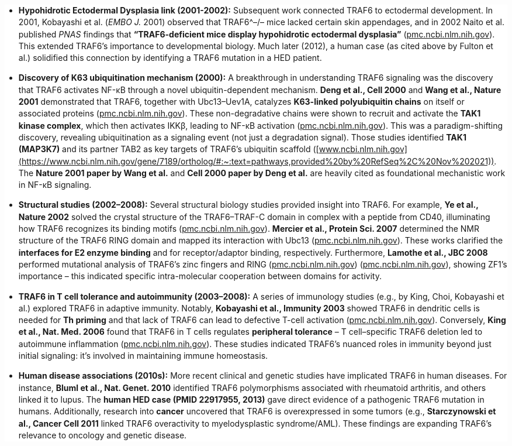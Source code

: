 - **Hypohidrotic Ectodermal Dysplasia link (2001-2002):** Subsequent work connected TRAF6 to ectodermal development. In 2001, Kobayashi et al. (*EMBO J.* 2001) observed that TRAF6^–/– mice lacked certain skin appendages, and in 2002 Naito et al. published *PNAS* findings that **“TRAF6-deficient mice display hypohidrotic ectodermal dysplasia”** ([pmc.ncbi.nlm.nih.gov](https://pmc.ncbi.nlm.nih.gov/articles/PMC2529010/#:~:text=%5BGoogle%20Scholar%5D%20,Google%20Scholar)). This extended TRAF6’s importance to developmental biology. Much later (2012), a human case (as cited above by Fulton et al.) solidified this connection by identifying a TRAF6 mutation in a HED patient.

- **Discovery of K63 ubiquitination mechanism (2000):** A breakthrough in understanding TRAF6 signaling was the discovery that TRAF6 activates NF-κB through a novel ubiquitin-dependent mechanism. **Deng et al., Cell 2000** and **Wang et al., Nature 2001** demonstrated that TRAF6, together with Ubc13–Uev1A, catalyzes **K63-linked polyubiquitin chains** on itself or associated proteins ([pmc.ncbi.nlm.nih.gov](https://pmc.ncbi.nlm.nih.gov/articles/PMC2529010/#:~:text=have%20first%20indicated%20that%20the,1%20or%20RANKL%20%28receptor)). These non-degradative chains were shown to recruit and activate the **TAK1 kinase complex**, which then activates IKKβ, leading to NF-κB activation ([pmc.ncbi.nlm.nih.gov](https://pmc.ncbi.nlm.nih.gov/articles/PMC2529010/#:~:text=have%20first%20indicated%20that%20the,1%20or%20RANKL%20%28receptor)). This was a paradigm-shifting discovery, revealing ubiquitination as a signaling event (not just a degradation signal). Those studies identified **TAK1 (MAP3K7)** and its partner TAB2 as key targets of TRAF6’s ubiquitin scaffold ([www.ncbi.nlm.nih.gov](https://www.ncbi.nlm.nih.gov/gene/7189/ortholog/#:~:text=pathways,provided%20by%20RefSeq%2C%20Nov%202021)). The **Nature 2001 paper by Wang et al.** and **Cell 2000 paper by Deng et al.** are heavily cited as foundational mechanistic work in NF-κB signaling.

- **Structural studies (2002–2008):** Several structural biology studies provided insight into TRAF6. For example, **Ye et al., Nature 2002** solved the crystal structure of the TRAF6–TRAF-C domain in complex with a peptide from CD40, illuminating how TRAF6 recognizes its binding motifs ([pmc.ncbi.nlm.nih.gov](https://pmc.ncbi.nlm.nih.gov/articles/PMC2529010/#:~:text=,447%20%5BDOI%5D%20%5BPubMed%5D%20%5BGoogle%20Scholar)). **Mercier et al., Protein Sci. 2007** determined the NMR structure of the TRAF6 RING domain and mapped its interaction with Ubc13 ([pmc.ncbi.nlm.nih.gov](https://pmc.ncbi.nlm.nih.gov/articles/PMC2203345/#:~:text=A%20key%20step%20in%20the,TRAF6%2C%20and%20the%20interaction%20between)). These works clarified the **interfaces for E2 enzyme binding** and for receptor/adaptor binding, respectively. Furthermore, **Lamothe et al., JBC 2008** performed mutational analysis of TRAF6’s zinc fingers and RING ([pmc.ncbi.nlm.nih.gov](https://pmc.ncbi.nlm.nih.gov/articles/PMC2529010/#:~:text=N,4%20are%20dispensable%20for)) ([pmc.ncbi.nlm.nih.gov](https://pmc.ncbi.nlm.nih.gov/articles/PMC2529010/#:~:text=kinase%20pathways.%20Connecting%20the%20N,and%20an%20intact%20RING%20domain)), showing ZF1’s importance – this indicated specific intra-molecular cooperation between domains for activity.

- **TRAF6 in T cell tolerance and autoimmunity (2003–2008):** A series of immunology studies (e.g., by King, Choi, Kobayashi et al.) explored TRAF6 in adaptive immunity. Notably, **Kobayashi et al., Immunity 2003** showed TRAF6 in dendritic cells is needed for **Th priming** and that lack of TRAF6 can lead to defective T-cell activation ([pmc.ncbi.nlm.nih.gov](https://pmc.ncbi.nlm.nih.gov/articles/PMC2529010/#:~:text=,1024%20%5BDOI%5D%20%5BPMC%20free%20article)). Conversely, **King et al., Nat. Med. 2006** found that TRAF6 in T cells regulates **peripheral tolerance** – T cell–specific TRAF6 deletion led to autoimmune inflammation ([pmc.ncbi.nlm.nih.gov](https://pmc.ncbi.nlm.nih.gov/articles/PMC2529010/#:~:text=%5BGoogle%20Scholar%5D%20,363%20%5BDOI%5D%20%5BPubMed%5D%20%5BGoogle%20Scholar)). These studies indicated TRAF6’s nuanced roles in immunity beyond just initial signaling: it’s involved in maintaining immune homeostasis.

- **Human disease associations (2010s):** More recent clinical and genetic studies have implicated TRAF6 in human diseases. For instance, **Bluml et al., Nat. Genet. 2010** identified TRAF6 polymorphisms associated with rheumatoid arthritis, and others linked it to lupus. The **human HED case (PMID 22917955, 2013)** gave direct evidence of a pathogenic TRAF6 mutation in humans. Additionally, research into **cancer** uncovered that TRAF6 is overexpressed in some tumors (e.g., **Starczynowski et al., Cancer Cell 2011** linked TRAF6 overactivity to myelodysplastic syndrome/AML). These findings are expanding TRAF6’s relevance to oncology and genetic disease.
